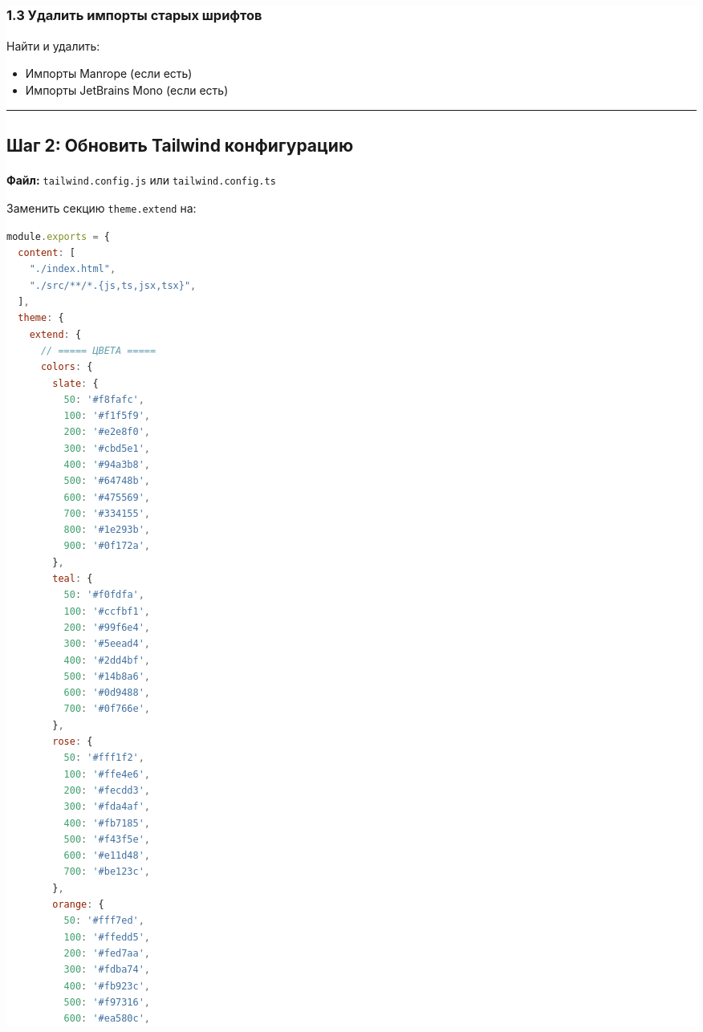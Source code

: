 ### 1.3 Удалить импорты старых шрифтов

Найти и удалить:
- Импорты Manrope (если есть)
- Импорты JetBrains Mono (если есть)

---

## Шаг 2: Обновить Tailwind конфигурацию

**Файл:** `tailwind.config.js` или `tailwind.config.ts`

Заменить секцию `theme.extend` на:

```javascript
module.exports = {
  content: [
    "./index.html",
    "./src/**/*.{js,ts,jsx,tsx}",
  ],
  theme: {
    extend: {
      // ===== ЦВЕТА =====
      colors: {
        slate: {
          50: '#f8fafc',
          100: '#f1f5f9',
          200: '#e2e8f0',
          300: '#cbd5e1',
          400: '#94a3b8',
          500: '#64748b',
          600: '#475569',
          700: '#334155',
          800: '#1e293b',
          900: '#0f172a',
        },
        teal: {
          50: '#f0fdfa',
          100: '#ccfbf1',
          200: '#99f6e4',
          300: '#5eead4',
          400: '#2dd4bf',
          500: '#14b8a6',
          600: '#0d9488',
          700: '#0f766e',
        },
        rose: {
          50: '#fff1f2',
          100: '#ffe4e6',
          200: '#fecdd3',
          300: '#fda4af',
          400: '#fb7185',
          500: '#f43f5e',
          600: '#e11d48',
          700: '#be123c',
        },
        orange: {
          50: '#fff7ed',
          100: '#ffedd5',
          200: '#fed7aa',
          300: '#fdba74',
          400: '#fb923c',
          500: '#f97316',
          600: '#ea580c',
```